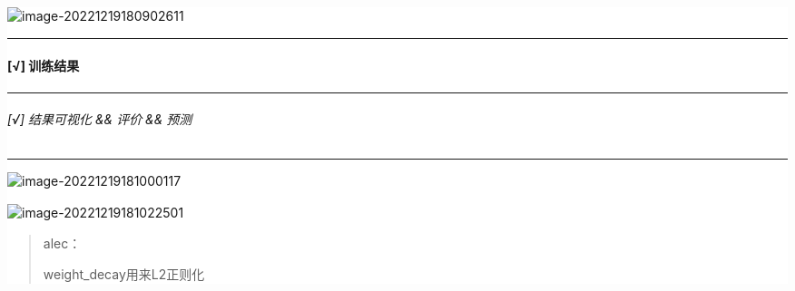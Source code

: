 
![image-20221219180902611](https://raw.githubusercontent.com/alec-97/alec-s-images-cloud/master/img2/image-20221219180356578.png)





---

#### [√] 训练结果

---

###### [√] 结果可视化 && 评价 && 预测

---

![image-20221219181000117](https://raw.githubusercontent.com/alec-97/alec-s-images-cloud/master/img2/image-20221219175423093.png)

![image-20221219181022501](https://raw.githubusercontent.com/alec-97/alec-s-images-cloud/master/img2/image-20221219175122875.png)

> alec：
>
> weight_decay用来L2正则化






